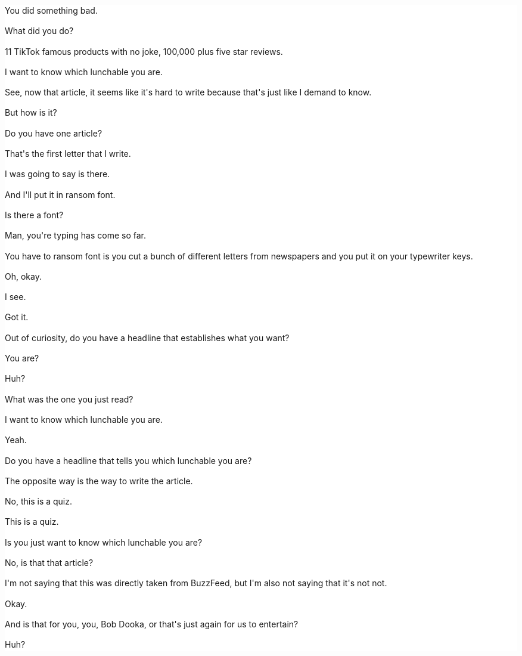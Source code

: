 You did something bad.

What did you do?

11 TikTok famous products with no joke, 100,000 plus five star reviews.

I want to know which lunchable you are.

See, now that article, it seems like it's hard to write because that's just like I demand to know.

But how is it?

Do you have one article?

That's the first letter that I write.

I was going to say is there.

And I'll put it in ransom font.

Is there a font?

Man, you're typing has come so far.

You have to ransom font is you cut a bunch of different letters from newspapers and you put it on your typewriter keys.

Oh, okay.

I see.

Got it.

Out of curiosity, do you have a headline that establishes what you want?

You are?

Huh?

What was the one you just read?

I want to know which lunchable you are.

Yeah.

Do you have a headline that tells you which lunchable you are?

The opposite way is the way to write the article.

No, this is a quiz.

This is a quiz.

Is you just want to know which lunchable you are?

No, is that that article?

I'm not saying that this was directly taken from BuzzFeed, but I'm also not saying that it's not not.

Okay.

And is that for you, you, Bob Dooka, or that's just again for us to entertain?

Huh?

